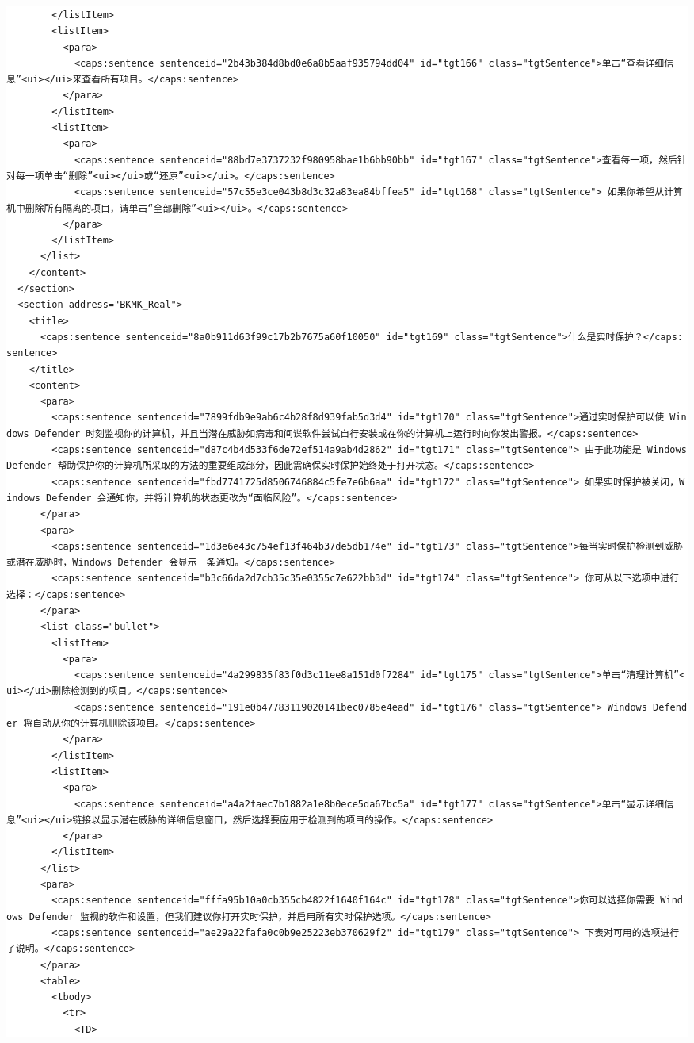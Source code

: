             </listItem>
            <listItem>
              <para>
                <caps:sentence sentenceid="2b43b384d8bd0e6a8b5aaf935794dd04" id="tgt166" class="tgtSentence">单击“查看详细信息”<ui></ui>来查看所有项目。</caps:sentence>
              </para>
            </listItem>
            <listItem>
              <para>
                <caps:sentence sentenceid="88bd7e3737232f980958bae1b6bb90bb" id="tgt167" class="tgtSentence">查看每一项，然后针对每一项单击“删除”<ui></ui>或“还原”<ui></ui>。</caps:sentence>
                <caps:sentence sentenceid="57c55e3ce043b8d3c32a83ea84bffea5" id="tgt168" class="tgtSentence"> 如果你希望从计算机中删除所有隔离的项目，请单击“全部删除”<ui></ui>。</caps:sentence>
              </para>
            </listItem>
          </list>
        </content>
      </section>
      <section address="BKMK_Real">
        <title>
          <caps:sentence sentenceid="8a0b911d63f99c17b2b7675a60f10050" id="tgt169" class="tgtSentence">什么是实时保护？</caps:sentence>
        </title>
        <content>
          <para>
            <caps:sentence sentenceid="7899fdb9e9ab6c4b28f8d939fab5d3d4" id="tgt170" class="tgtSentence">通过实时保护可以使 Windows Defender 时刻监视你的计算机，并且当潜在威胁如病毒和间谍软件尝试自行安装或在你的计算机上运行时向你发出警报。</caps:sentence>
            <caps:sentence sentenceid="d87c4b4d533f6de72ef514a9ab4d2862" id="tgt171" class="tgtSentence"> 由于此功能是 Windows Defender 帮助保护你的计算机所采取的方法的重要组成部分，因此需确保实时保护始终处于打开状态。</caps:sentence>
            <caps:sentence sentenceid="fbd7741725d8506746884c5fe7e6b6aa" id="tgt172" class="tgtSentence"> 如果实时保护被关闭，Windows Defender 会通知你，并将计算机的状态更改为“面临风险”。</caps:sentence>
          </para>
          <para>
            <caps:sentence sentenceid="1d3e6e43c754ef13f464b37de5db174e" id="tgt173" class="tgtSentence">每当实时保护检测到威胁或潜在威胁时，Windows Defender 会显示一条通知。</caps:sentence>
            <caps:sentence sentenceid="b3c66da2d7cb35c35e0355c7e622bb3d" id="tgt174" class="tgtSentence"> 你可从以下选项中进行选择：</caps:sentence>
          </para>
          <list class="bullet">
            <listItem>
              <para>
                <caps:sentence sentenceid="4a299835f83f0d3c11ee8a151d0f7284" id="tgt175" class="tgtSentence">单击“清理计算机”<ui></ui>删除检测到的项目。</caps:sentence>
                <caps:sentence sentenceid="191e0b47783119020141bec0785e4ead" id="tgt176" class="tgtSentence"> Windows Defender 将自动从你的计算机删除该项目。</caps:sentence>
              </para>
            </listItem>
            <listItem>
              <para>
                <caps:sentence sentenceid="a4a2faec7b1882a1e8b0ece5da67bc5a" id="tgt177" class="tgtSentence">单击“显示详细信息”<ui></ui>链接以显示潜在威胁的详细信息窗口，然后选择要应用于检测到的项目的操作。</caps:sentence>
              </para>
            </listItem>
          </list>
          <para>
            <caps:sentence sentenceid="fffa95b10a0cb355cb4822f1640f164c" id="tgt178" class="tgtSentence">你可以选择你需要 Windows Defender 监视的软件和设置，但我们建议你打开实时保护，并启用所有实时保护选项。</caps:sentence>
            <caps:sentence sentenceid="ae29a22fafa0c0b9e25223eb370629f2" id="tgt179" class="tgtSentence"> 下表对可用的选项进行了说明。</caps:sentence>
          </para>
          <table>
            <tbody>
              <tr>
                <TD>